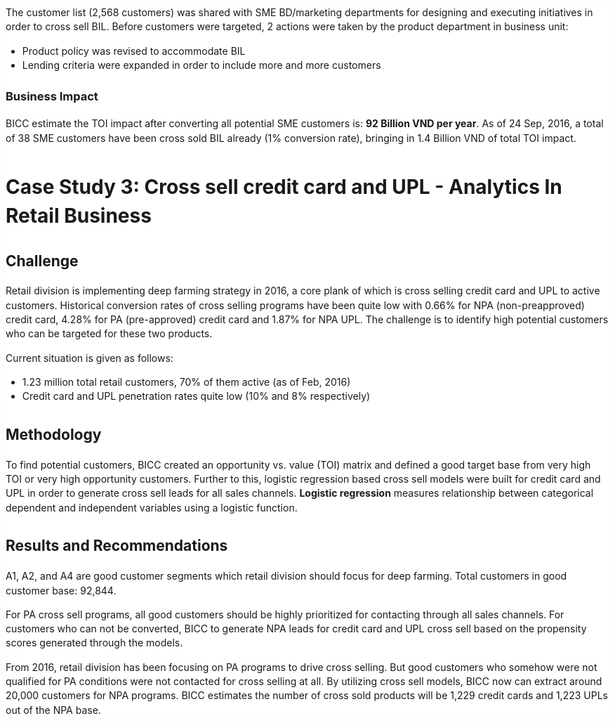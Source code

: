 The  customer list (2,568 customers) was shared with SME BD/marketing departments for designing and executing initiatives in order to cross sell BIL. Before customers were targeted, 2 actions were taken by the product department in business unit:

* Product policy was revised to accommodate BIL
* Lending criteria were expanded in order to include more and more customers

### Business Impact

  BICC estimate the TOI impact after converting all potential SME customers is: **92 Billion VND per year**. As of 24 Sep, 2016, a total of 38 SME customers have been cross sold BIL already (1% conversion rate), bringing in 1.4 Billion VND of total TOI impact.
  
# Case Study 3: Cross sell credit card and UPL - Analytics In Retail Business

## Challenge

  Retail division is implementing deep farming strategy in 2016, a core plank of which is cross selling credit card and UPL to active customers. Historical conversion rates of cross selling programs have been quite low with 0.66% for NPA (non-preapproved) credit card, 4.28% for PA (pre-approved) credit card and 1.87% for NPA UPL. The challenge is to identify high potential customers who can be targeted for these two products.

  Current situation is given as follows:

* 1.23 million total retail customers, 70% of them active (as of Feb, 2016)
* Credit card and UPL penetration rates quite low (10% and 8% respectively)

## Methodology

  To find potential customers, BICC created an opportunity vs. value (TOI) matrix and defined a good target base from very high TOI or very high opportunity customers. Further to this, logistic regression based cross sell models were built for credit card and UPL in order to generate cross sell leads for all sales channels. **Logistic regression** measures relationship between categorical dependent and independent variables using a logistic function.

## Results and Recommendations

  A1, A2, and A4 are good customer segments which retail division should focus for deep farming. Total customers in good customer base: 92,844.

  For PA cross sell programs, all good customers should be highly prioritized for contacting through all sales channels. For customers who can not be converted, BICC to generate NPA leads for credit card and UPL cross sell based on the propensity scores generated through the models.
  
  From 2016, retail division has been focusing on PA programs to drive cross selling. But good customers who somehow were not qualified for PA conditions were not contacted for cross selling at all. By utilizing cross sell models, BICC now can extract around 20,000 customers for NPA programs. BICC estimates the number of cross sold products will be 1,229 credit cards and 1,223 UPLs out of the NPA base.
